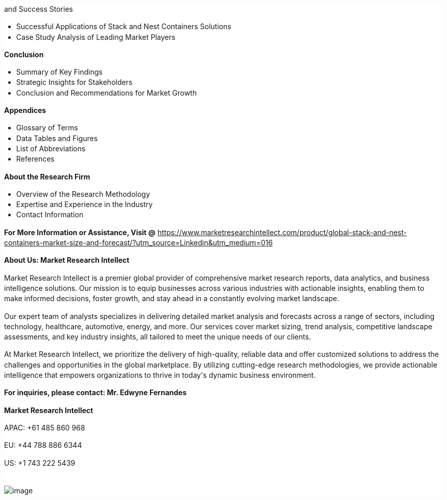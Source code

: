 and Success Stories</strong></p><ul><li>Successful Applications of Stack and Nest Containers Solutions</li><li>Case Study Analysis of Leading Market Players</li></ul><p><strong>Conclusion</strong></p><ul><li>Summary of Key Findings</li><li>Strategic Insights for Stakeholders</li><li>Conclusion and Recommendations for Market Growth</li></ul><p><strong>Appendices</strong></p><ul><li>Glossary of Terms</li><li>Data Tables and Figures</li><li>List of Abbreviations</li><li>References</li></ul><p><strong>About the Research Firm</strong></p><ul><li>Overview of the Research Methodology</li><li>Expertise and Experience in the Industry</li><li>Contact Information</li></ul></div><div class="article-main__content" data-test-id="publishing-text-block"><p><span class="font-[700]"><strong>For More Information or Assistance, Visit @</strong>&nbsp;<a href="https://www.marketresearchintellect.com/product/global-stack-and-nest-containers-market-size-and-forecast/?utm_source=Linkedin&utm_medium=016">https://www.marketresearchintellect.com/product/global-stack-and-nest-containers-market-size-and-forecast/?utm_source=Linkedin&utm_medium=016</a></span></p><p><strong>About Us: Market Research Intellect</strong></p><p>Market Research Intellect is a premier global provider of comprehensive market research reports, data analytics, and business intelligence solutions. Our mission is to equip businesses across various industries with actionable insights, enabling them to make informed decisions, foster growth, and stay ahead in a constantly evolving market landscape.</p><p>Our expert team of analysts specializes in delivering detailed market analysis and forecasts across a range of sectors, including technology, healthcare, automotive, energy, and more. Our services cover market sizing, trend analysis, competitive landscape assessments, and key industry insights, all tailored to meet the unique needs of our clients.</p><p>At Market Research Intellect, we prioritize the delivery of high-quality, reliable data and offer customized solutions to address the challenges and opportunities in the global marketplace. By utilizing cutting-edge research methodologies, we provide actionable intelligence that empowers organizations to thrive in today's dynamic business environment.</p><p><strong>For inquiries, please contact: Mr. Edwyne Fernandes</strong></p><p><strong>Market Research Intellect</strong></p><p>APAC: +61 485 860 968</p><p>EU: +44 788 886 6344</p><p>US: +1 743 222 5439</p></div><div class="article-main__content" data-test-id="publishing-text-block">&nbsp;</div>
![image](https://github.com/user-attachments/assets/df531dd9-2c34-42ae-95aa-45a313fc332c)

